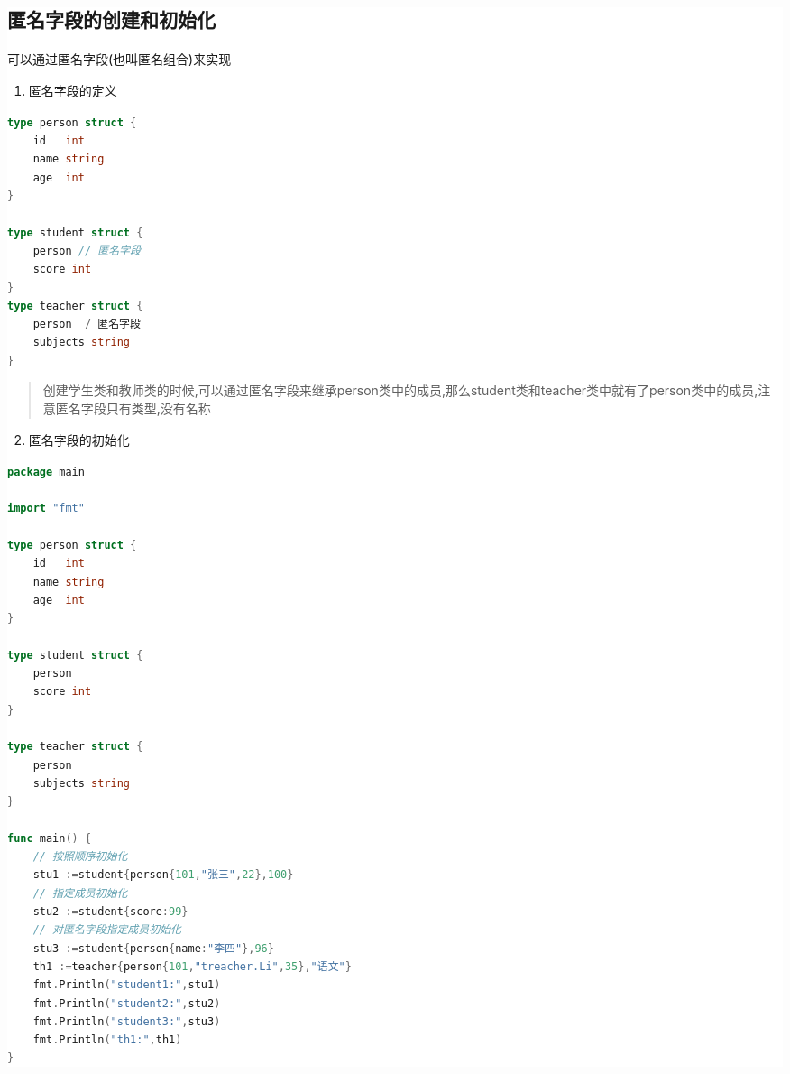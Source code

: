 ## 匿名字段的创建和初始化
可以通过匿名字段(也叫匿名组合)来实现

1. 匿名字段的定义
```go
type person struct {
	id   int
	name string
	age  int
}

type student struct {
	person // 匿名字段
	score int
}
type teacher struct {
	person  / 匿名字段
	subjects string
}
```
> 创建学生类和教师类的时候,可以通过匿名字段来继承person类中的成员,那么student类和teacher类中就有了person类中的成员,注意匿名字段只有类型,没有名称

2. 匿名字段的初始化
```go
package main

import "fmt"

type person struct {
	id   int
	name string
	age  int
}

type student struct {
	person
	score int
}

type teacher struct {
	person
	subjects string
}

func main() {
	// 按照顺序初始化
	stu1 :=student{person{101,"张三",22},100}
	// 指定成员初始化
	stu2 :=student{score:99}
	// 对匿名字段指定成员初始化
	stu3 :=student{person{name:"李四"},96}
	th1 :=teacher{person{101,"treacher.Li",35},"语文"}
	fmt.Println("student1:",stu1)
	fmt.Println("student2:",stu2)
	fmt.Println("student3:",stu3)
	fmt.Println("th1:",th1)
}
```

